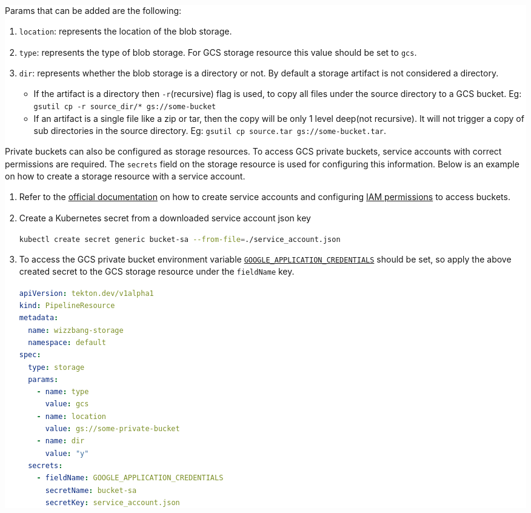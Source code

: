 
Params that can be added are the following:

1.  `location`: represents the location of the blob storage.
1.  `type`: represents the type of blob storage. For GCS storage resource this
    value should be set to `gcs`.
1.  `dir`: represents whether the blob storage is a directory or not. By default
    a storage artifact is not considered a directory.

    -   If the artifact is a directory then `-r`(recursive) flag is used, to
        copy all files under the source directory to a GCS bucket. Eg: `gsutil
        cp -r source_dir/* gs://some-bucket`
    -   If an artifact is a single file like a zip or tar, then the copy will be
        only 1 level deep(not recursive). It will not trigger a copy of sub
        directories in the source directory. Eg: `gsutil cp source.tar
        gs://some-bucket.tar`.

Private buckets can also be configured as storage resources. To access GCS
private buckets, service accounts with correct permissions are required. The
`secrets` field on the storage resource is used for configuring this
information. Below is an example on how to create a storage resource with a
service account.

1.  Refer to the
    [official documentation](https://cloud.google.com/compute/docs/access/service-accounts)
    on how to create service accounts and configuring
    [IAM permissions](https://cloud.google.com/storage/docs/access-control/iam-permissions)
    to access buckets.

1.  Create a Kubernetes secret from a downloaded service account json key

    ```bash
    kubectl create secret generic bucket-sa --from-file=./service_account.json
    ```

1.  To access the GCS private bucket environment variable
    [`GOOGLE_APPLICATION_CREDENTIALS`](https://cloud.google.com/docs/authentication/production)
    should be set, so apply the above created secret to the GCS storage resource
    under the `fieldName` key.

    ```yaml
    apiVersion: tekton.dev/v1alpha1
    kind: PipelineResource
    metadata:
      name: wizzbang-storage
      namespace: default
    spec:
      type: storage
      params:
        - name: type
          value: gcs
        - name: location
          value: gs://some-private-bucket
        - name: dir
          value: "y"
      secrets:
        - fieldName: GOOGLE_APPLICATION_CREDENTIALS
          secretName: bucket-sa
          secretKey: service_account.json
    ```
